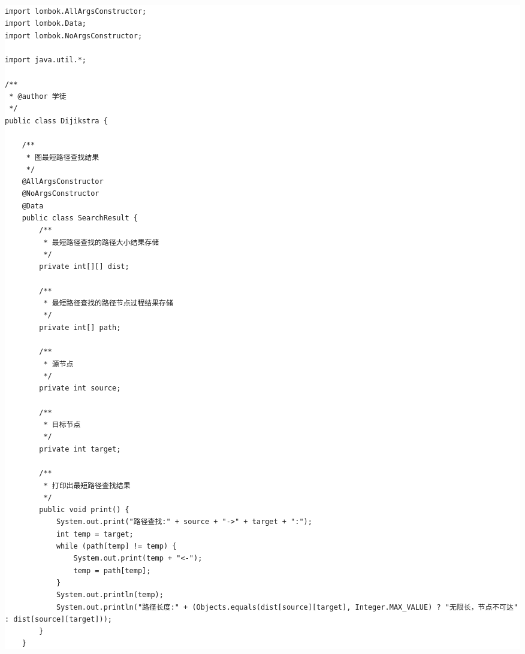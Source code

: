     
    import lombok.AllArgsConstructor;
    import lombok.Data;
    import lombok.NoArgsConstructor;
    
    import java.util.*;
    
    /**
     * @author 学徒
     */
    public class Dijikstra {
    
        /**
         * 图最短路径查找结果
         */
        @AllArgsConstructor
        @NoArgsConstructor
        @Data
        public class SearchResult {
            /**
             * 最短路径查找的路径大小结果存储
             */
            private int[][] dist;
    
            /**
             * 最短路径查找的路径节点过程结果存储
             */
            private int[] path;
    
            /**
             * 源节点
             */
            private int source;
    
            /**
             * 目标节点
             */
            private int target;
    
            /**
             * 打印出最短路径查找结果
             */
            public void print() {
                System.out.print("路径查找:" + source + "->" + target + ":");
                int temp = target;
                while (path[temp] != temp) {
                    System.out.print(temp + "<-");
                    temp = path[temp];
                }
                System.out.println(temp);
                System.out.println("路径长度:" + (Objects.equals(dist[source][target], Integer.MAX_VALUE) ? "无限长，节点不可达" : dist[source][target]));
            }
        }
    